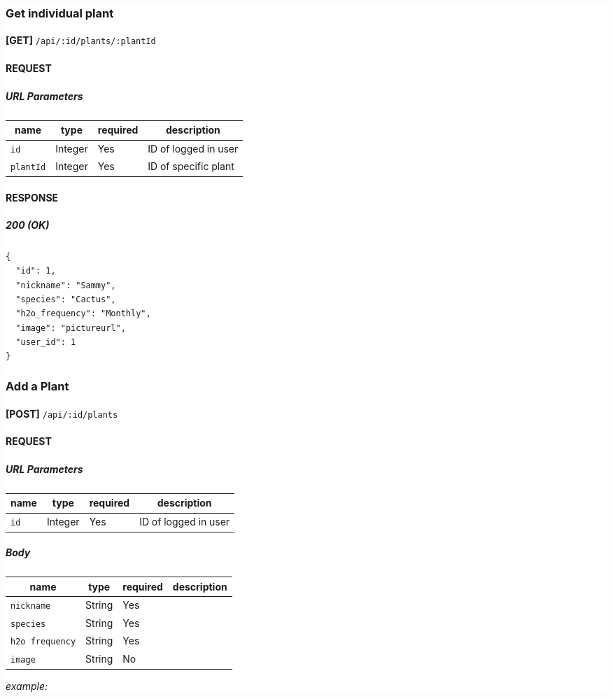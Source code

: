 ### Get individual plant

**[GET]** `/api/:id/plants/:plantId`

#### REQUEST

##### URL Parameters

| name      | type    | required | description          |
| --------- | ------- | -------- | -------------------- |
| `id`      | Integer | Yes      | ID of logged in user |
| `plantId` | Integer | Yes      | ID of specific plant |

#### RESPONSE

##### 200 (OK)

```
{
  "id": 1,
  "nickname": "Sammy",
  "species": "Cactus",
  "h2o_frequency": "Monthly",
  "image": "pictureurl",
  "user_id": 1
}
```

### Add a Plant

**[POST]** `/api/:id/plants`

#### REQUEST

##### URL Parameters

| name      | type    | required | description          |
| --------- | ------- | -------- | -------------------- |
| `id`      | Integer | Yes      | ID of logged in user |

##### Body

| name            | type    | required | description    |
| --------------- | ------- | -------- | -------------- |
| `nickname`      | String  | Yes      |                |
| `species`       | String  | Yes      |                |
| `h2o frequency` | String  | Yes      |                |
| `image`         | String  | No       |                |

_example:_
